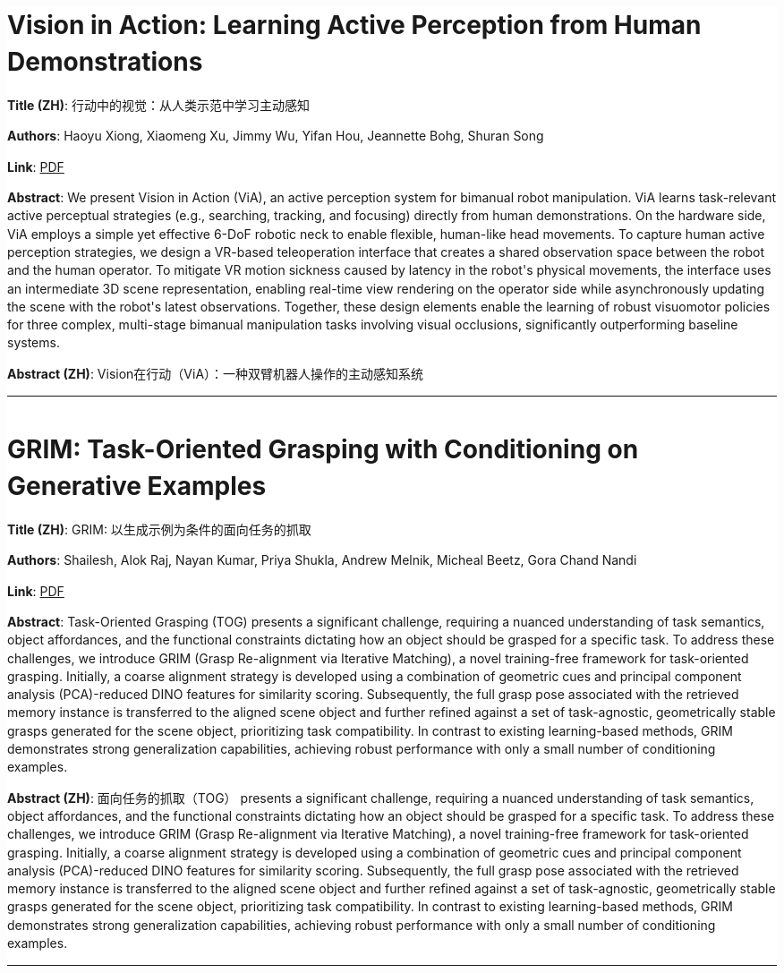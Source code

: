 # Vision in Action: Learning Active Perception from Human Demonstrations 

**Title (ZH)**: 行动中的视觉：从人类示范中学习主动感知 

**Authors**: Haoyu Xiong, Xiaomeng Xu, Jimmy Wu, Yifan Hou, Jeannette Bohg, Shuran Song  

**Link**: [PDF](https://arxiv.org/pdf/2506.15666)  

**Abstract**: We present Vision in Action (ViA), an active perception system for bimanual robot manipulation. ViA learns task-relevant active perceptual strategies (e.g., searching, tracking, and focusing) directly from human demonstrations. On the hardware side, ViA employs a simple yet effective 6-DoF robotic neck to enable flexible, human-like head movements. To capture human active perception strategies, we design a VR-based teleoperation interface that creates a shared observation space between the robot and the human operator. To mitigate VR motion sickness caused by latency in the robot's physical movements, the interface uses an intermediate 3D scene representation, enabling real-time view rendering on the operator side while asynchronously updating the scene with the robot's latest observations. Together, these design elements enable the learning of robust visuomotor policies for three complex, multi-stage bimanual manipulation tasks involving visual occlusions, significantly outperforming baseline systems. 

**Abstract (ZH)**: Vision在行动（ViA）：一种双臂机器人操作的主动感知系统 

---
# GRIM: Task-Oriented Grasping with Conditioning on Generative Examples 

**Title (ZH)**: GRIM: 以生成示例为条件的面向任务的抓取 

**Authors**: Shailesh, Alok Raj, Nayan Kumar, Priya Shukla, Andrew Melnik, Micheal Beetz, Gora Chand Nandi  

**Link**: [PDF](https://arxiv.org/pdf/2506.15607)  

**Abstract**: Task-Oriented Grasping (TOG) presents a significant challenge, requiring a nuanced understanding of task semantics, object affordances, and the functional constraints dictating how an object should be grasped for a specific task. To address these challenges, we introduce GRIM (Grasp Re-alignment via Iterative Matching), a novel training-free framework for task-oriented grasping. Initially, a coarse alignment strategy is developed using a combination of geometric cues and principal component analysis (PCA)-reduced DINO features for similarity scoring. Subsequently, the full grasp pose associated with the retrieved memory instance is transferred to the aligned scene object and further refined against a set of task-agnostic, geometrically stable grasps generated for the scene object, prioritizing task compatibility. In contrast to existing learning-based methods, GRIM demonstrates strong generalization capabilities, achieving robust performance with only a small number of conditioning examples. 

**Abstract (ZH)**: 面向任务的抓取（TOG） presents a significant challenge, requiring a nuanced understanding of task semantics, object affordances, and the functional constraints dictating how an object should be grasped for a specific task. To address these challenges, we introduce GRIM (Grasp Re-alignment via Iterative Matching), a novel training-free framework for task-oriented grasping. Initially, a coarse alignment strategy is developed using a combination of geometric cues and principal component analysis (PCA)-reduced DINO features for similarity scoring. Subsequently, the full grasp pose associated with the retrieved memory instance is transferred to the aligned scene object and further refined against a set of task-agnostic, geometrically stable grasps generated for the scene object, prioritizing task compatibility. In contrast to existing learning-based methods, GRIM demonstrates strong generalization capabilities, achieving robust performance with only a small number of conditioning examples. 

---